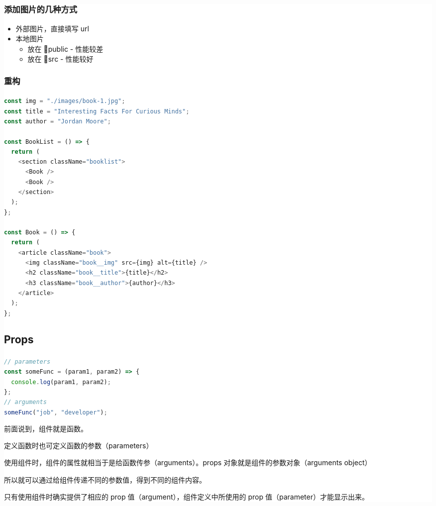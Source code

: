 ### 添加图片的几种方式

- 外部图片，直接填写 url
- 本地图片
  - 放在 📁public - 性能较差
  - 放在 📁src - 性能较好

### 重构

```js
const img = "./images/book-1.jpg";
const title = "Interesting Facts For Curious Minds";
const author = "Jordan Moore";

const BookList = () => {
  return (
    <section className="booklist">
      <Book />
      <Book />
    </section>
  );
};

const Book = () => {
  return (
    <article className="book">
      <img className="book__img" src={img} alt={title} />
      <h2 className="book__title">{title}</h2>
      <h3 className="book__author">{author}</h3>
    </article>
  );
};
```

## Props

```js
// parameters
const someFunc = (param1, param2) => {
  console.log(param1, param2);
};
// arguments
someFunc("job", "developer");
```

前面说到，组件就是函数。

定义函数时也可定义函数的参数（parameters）

使用组件时，组件的属性就相当于是给函数传参（arguments）。props 对象就是组件的参数对象（arguments object）

所以就可以通过给组件传递不同的参数值，得到不同的组件内容。

只有使用组件时确实提供了相应的 prop 值（argument），组件定义中所使用的 prop 值（parameter）才能显示出来。
